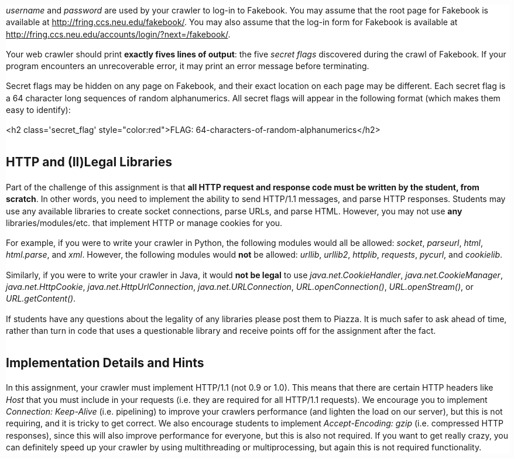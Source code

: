 <i>username</i> and <i>password</i> are used by your crawler to log-in to Fakebook. You may assume
that the root page for Fakebook is available at <a href="http://fring.ccs.neu.edu/fakebook/">
http://fring.ccs.neu.edu/fakebook/</a>. You may also assume that the log-in form for Fakebook is available
at <a href="http://fring.ccs.neu.edu/accounts/login/?next=/fakebook/">
http://fring.ccs.neu.edu/accounts/login/?next=/fakebook/</a>.
</p><p>
Your web crawler should print <b>exactly fives lines of output</b>: the five <i>secret flags</i> discovered
during the crawl of Fakebook. If your program encounters an unrecoverable error, it may print an error
message before terminating.
</p><p>
Secret flags may be hidden on any page on Fakebook, and their exact location on each page may be different.
Each secret flag is a 64 character long sequences of random alphanumerics.
All secret flags will appear in the following format (which makes them easy to identify):
</p><p>
&lt;h2 class='secret_flag' style="color:red"&gt;FLAG: 64-characters-of-random-alphanumerics&lt;/h2&gt;
</p><p>
</p><h2>HTTP and (Il)Legal Libraries</h2>
Part of the challenge of this assignment is that <b>all HTTP request and response code must be written by the
  student, from scratch</b>. In other words, you need to implement the ability to send HTTP/1.1 messages, and parse
HTTP responses. Students may use any available libraries to create socket connections, parse URLs,
and parse HTML. However, you may not use <b>any</b> libraries/modules/etc. that implement HTTP or manage cookies
for you.
<p></p><p>
For example, if you were to write your crawler in Python, the following modules would
all be allowed: <i>socket</i>, <i>parseurl</i>, <i>html</i>, <i>html.parse</i>, and <i>xml</i>.
However, the following modules would <b>not</b> be allowed: <i>urllib</i>, <i>urllib2</i>,
<i>httplib</i>, <i>requests</i>, <i>pycurl</i>, and <i>cookielib</i>.
</p><p>
Similarly, if you were to write your crawler in Java, it would <b>not be legal</b> to use <i>java.net.CookieHandler</i>,
<i>java.net.CookieManager</i>, <i>java.net.HttpCookie</i>, <i>java.net.HttpUrlConnection</i>, <i>java.net.URLConnection</i>,
<i>URL.openConnection()</i>, <i>URL.openStream()</i>, or <i>URL.getContent()</i>. 
</p><p>
If students have any questions about the legality of any libraries please post them to Piazza.
It is much safer to ask ahead of time, rather than turn in code that uses a questionable
library and receive points off for the assignment after the fact. 
</p><p>
</p><h2>Implementation Details and Hints</h2>
In this assignment, your crawler must implement HTTP/1.1 (not 0.9 or 1.0). This means that there are certain
HTTP headers like <i>Host</i> that you must include in your requests (i.e. they are required for all HTTP/1.1
requests). We encourage you to implement <i>Connection: Keep-Alive</i> (i.e. pipelining) to improve your
crawlers performance (and lighten the load on our server), but this is not requiring, and it is tricky to get
correct. We also encourage students to implement <i>Accept-Encoding: gzip</i> (i.e. compressed HTTP responses),
since this will also improve performance for everyone, but this is also not required. If you want to get really
crazy, you can definitely speed up your crawler by using multithreading or multiprocessing, but again this is
not required functionality.
<p></p><p>